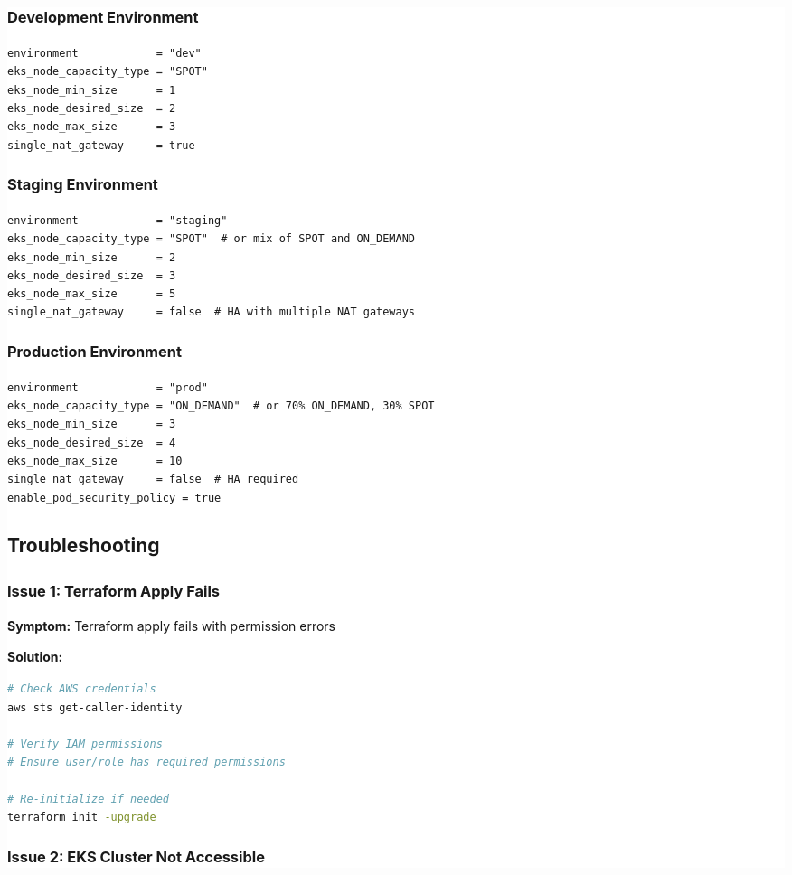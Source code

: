 ### Development Environment

```hcl
environment            = "dev"
eks_node_capacity_type = "SPOT"
eks_node_min_size      = 1
eks_node_desired_size  = 2
eks_node_max_size      = 3
single_nat_gateway     = true
```

### Staging Environment

```hcl
environment            = "staging"
eks_node_capacity_type = "SPOT"  # or mix of SPOT and ON_DEMAND
eks_node_min_size      = 2
eks_node_desired_size  = 3
eks_node_max_size      = 5
single_nat_gateway     = false  # HA with multiple NAT gateways
```

### Production Environment

```hcl
environment            = "prod"
eks_node_capacity_type = "ON_DEMAND"  # or 70% ON_DEMAND, 30% SPOT
eks_node_min_size      = 3
eks_node_desired_size  = 4
eks_node_max_size      = 10
single_nat_gateway     = false  # HA required
enable_pod_security_policy = true
```

## Troubleshooting

### Issue 1: Terraform Apply Fails

**Symptom:** Terraform apply fails with permission errors

**Solution:**
```bash
# Check AWS credentials
aws sts get-caller-identity

# Verify IAM permissions
# Ensure user/role has required permissions

# Re-initialize if needed
terraform init -upgrade
```

### Issue 2: EKS Cluster Not Accessible
